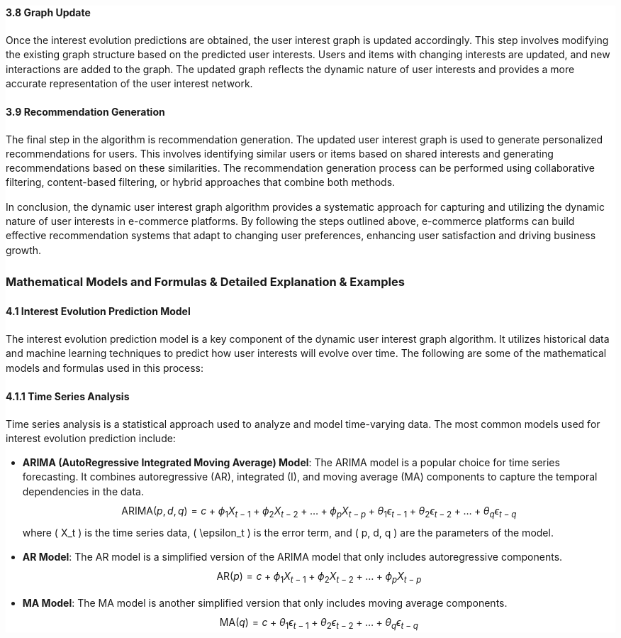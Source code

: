 #### 3.8 Graph Update

Once the interest evolution predictions are obtained, the user interest graph is updated accordingly. This step involves modifying the existing graph structure based on the predicted user interests. Users and items with changing interests are updated, and new interactions are added to the graph. The updated graph reflects the dynamic nature of user interests and provides a more accurate representation of the user interest network.

#### 3.9 Recommendation Generation

The final step in the algorithm is recommendation generation. The updated user interest graph is used to generate personalized recommendations for users. This involves identifying similar users or items based on shared interests and generating recommendations based on these similarities. The recommendation generation process can be performed using collaborative filtering, content-based filtering, or hybrid approaches that combine both methods.

In conclusion, the dynamic user interest graph algorithm provides a systematic approach for capturing and utilizing the dynamic nature of user interests in e-commerce platforms. By following the steps outlined above, e-commerce platforms can build effective recommendation systems that adapt to changing user preferences, enhancing user satisfaction and driving business growth.

### Mathematical Models and Formulas & Detailed Explanation & Examples

#### 4.1 Interest Evolution Prediction Model

The interest evolution prediction model is a key component of the dynamic user interest graph algorithm. It utilizes historical data and machine learning techniques to predict how user interests will evolve over time. The following are some of the mathematical models and formulas used in this process:

#### 4.1.1 Time Series Analysis

Time series analysis is a statistical approach used to analyze and model time-varying data. The most common models used for interest evolution prediction include:

- **ARIMA (AutoRegressive Integrated Moving Average) Model**:
  The ARIMA model is a popular choice for time series forecasting. It combines autoregressive (AR), integrated (I), and moving average (MA) components to capture the temporal dependencies in the data.
  $$ 
  \text{ARIMA}(p, d, q) = c + \phi_1X_{t-1} + \phi_2X_{t-2} + \dots + \phi_pX_{t-p} + \theta_1\epsilon_{t-1} + \theta_2\epsilon_{t-2} + \dots + \theta_q\epsilon_{t-q}
  $$
  where \( X_t \) is the time series data, \( \epsilon_t \) is the error term, and \( p, d, q \) are the parameters of the model.

- **AR Model**:
  The AR model is a simplified version of the ARIMA model that only includes autoregressive components.
  $$
  \text{AR}(p) = c + \phi_1X_{t-1} + \phi_2X_{t-2} + \dots + \phi_pX_{t-p}
  $$

- **MA Model**:
  The MA model is another simplified version that only includes moving average components.
  $$
  \text{MA}(q) = c + \theta_1\epsilon_{t-1} + \theta_2\epsilon_{t-2} + \dots + \theta_q\epsilon_{t-q}
  $$
